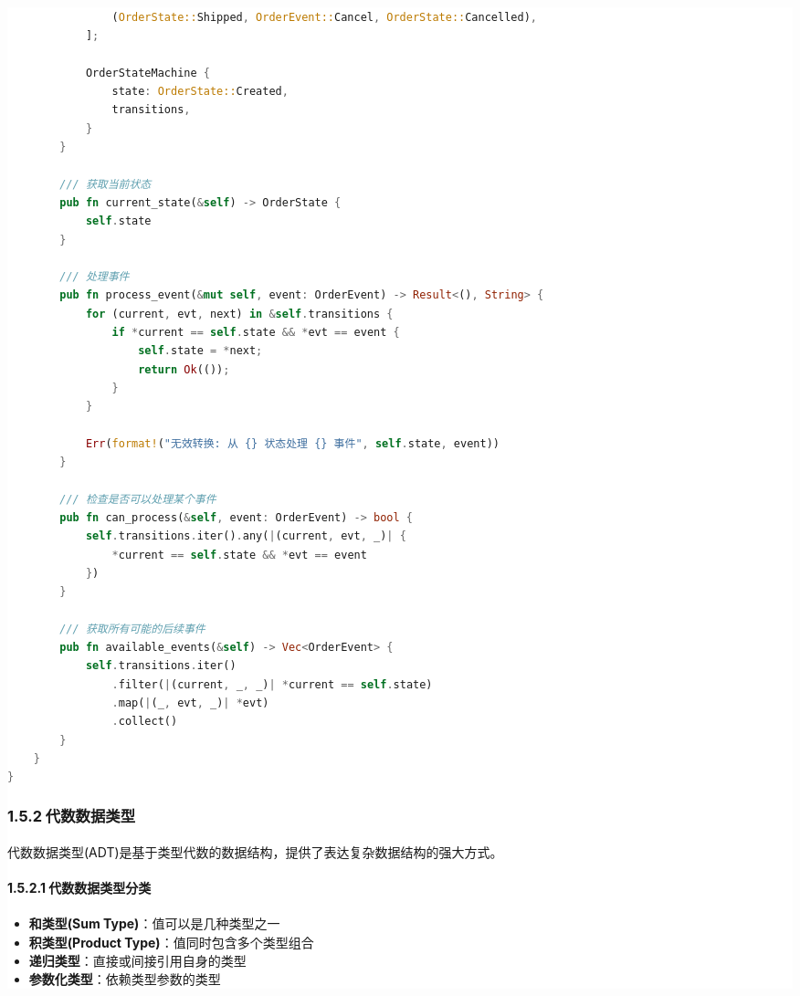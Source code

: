 ```rust
                (OrderState::Shipped, OrderEvent::Cancel, OrderState::Cancelled),
            ];
            
            OrderStateMachine {
                state: OrderState::Created,
                transitions,
            }
        }
        
        /// 获取当前状态
        pub fn current_state(&self) -> OrderState {
            self.state
        }
        
        /// 处理事件
        pub fn process_event(&mut self, event: OrderEvent) -> Result<(), String> {
            for (current, evt, next) in &self.transitions {
                if *current == self.state && *evt == event {
                    self.state = *next;
                    return Ok(());
                }
            }
            
            Err(format!("无效转换: 从 {} 状态处理 {} 事件", self.state, event))
        }
        
        /// 检查是否可以处理某个事件
        pub fn can_process(&self, event: OrderEvent) -> bool {
            self.transitions.iter().any(|(current, evt, _)| {
                *current == self.state && *evt == event
            })
        }
        
        /// 获取所有可能的后续事件
        pub fn available_events(&self) -> Vec<OrderEvent> {
            self.transitions.iter()
                .filter(|(current, _, _)| *current == self.state)
                .map(|(_, evt, _)| *evt)
                .collect()
        }
    }
}
```

### 1.5.2 代数数据类型

代数数据类型(ADT)是基于类型代数的数据结构，提供了表达复杂数据结构的强大方式。

#### 1.5.2.1 代数数据类型分类

- **和类型(Sum Type)**：值可以是几种类型之一
- **积类型(Product Type)**：值同时包含多个类型组合
- **递归类型**：直接或间接引用自身的类型
- **参数化类型**：依赖类型参数的类型
